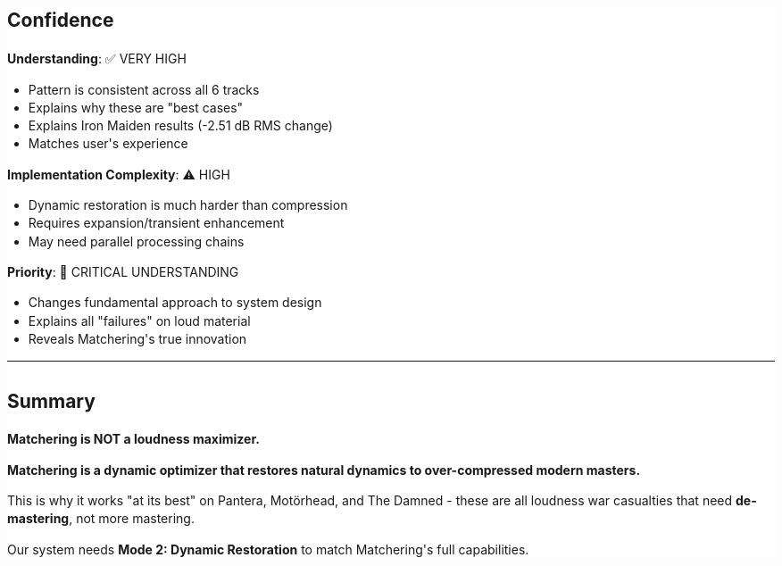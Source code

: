 
## Confidence

**Understanding**: ✅ VERY HIGH
- Pattern is consistent across all 6 tracks
- Explains why these are "best cases"
- Explains Iron Maiden results (-2.51 dB RMS change)
- Matches user's experience

**Implementation Complexity**: ⚠️ HIGH
- Dynamic restoration is much harder than compression
- Requires expansion/transient enhancement
- May need parallel processing chains

**Priority**: 🔴 CRITICAL UNDERSTANDING
- Changes fundamental approach to system design
- Explains all "failures" on loud material
- Reveals Matchering's true innovation

---

## Summary

**Matchering is NOT a loudness maximizer.**

**Matchering is a dynamic optimizer that restores natural dynamics to over-compressed modern masters.**

This is why it works "at its best" on Pantera, Motörhead, and The Damned - these are all loudness war casualties that need **de-mastering**, not more mastering.

Our system needs **Mode 2: Dynamic Restoration** to match Matchering's full capabilities.
